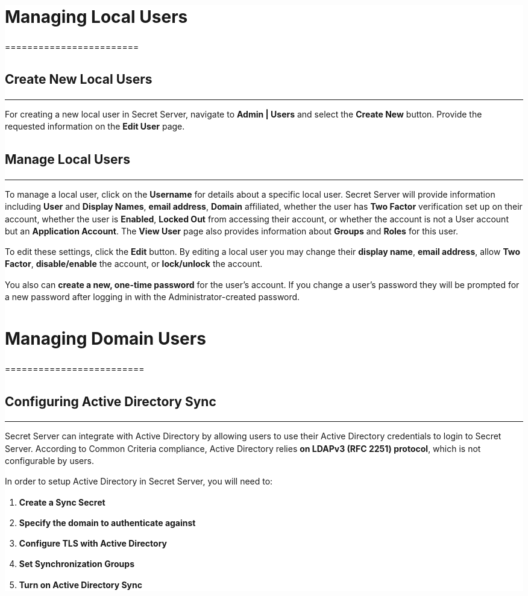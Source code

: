 # Managing Local Users
========================

## Create New Local Users
--------------------------

For creating a new local user in Secret Server, navigate to **Admin \| Users**
and select the **Create New** button. Provide the requested information on the
**Edit User** page.

## Manage Local Users
----------------------

To manage a local user, click on the **Username** for details about a specific
local user. Secret Server will provide information including **User** and
**Display Names**, **email address**, **Domain** affiliated, whether the user
has **Two Factor** verification set up on their account, whether the user is
**Enabled**, **Locked Out** from accessing their account, or whether the account
is not a User account but an **Application Account**. The **View User** page
also provides information about **Groups** and **Roles** for this user.

To edit these settings, click the **Edit** button. By editing a local user you
may change their **display name**, **email address**, allow **Two Factor**,
**disable/enable** the account, or **lock/unlock** the account.

You also can **create a new, one-time password** for the user’s account. If you
change a user’s password they will be prompted for a new password after logging
in with the Administrator-created password.

# Managing Domain Users
=========================

## Configuring Active Directory Sync
-------------------------------------

Secret Server can integrate with Active Directory by allowing users to use their
Active Directory credentials to login to Secret Server. According to Common
Criteria compliance, Active Directory relies **on LDAPv3 (RFC 2251) protocol**,
which is not configurable by users.  

In order to setup Active Directory in Secret Server, you will need to:

1.  **Create a Sync Secret**

2.  **Specify the domain to authenticate against**

3.  **Configure TLS with Active Directory**

4.  **Set Synchronization Groups**

5.  **Turn on Active Directory Sync**

